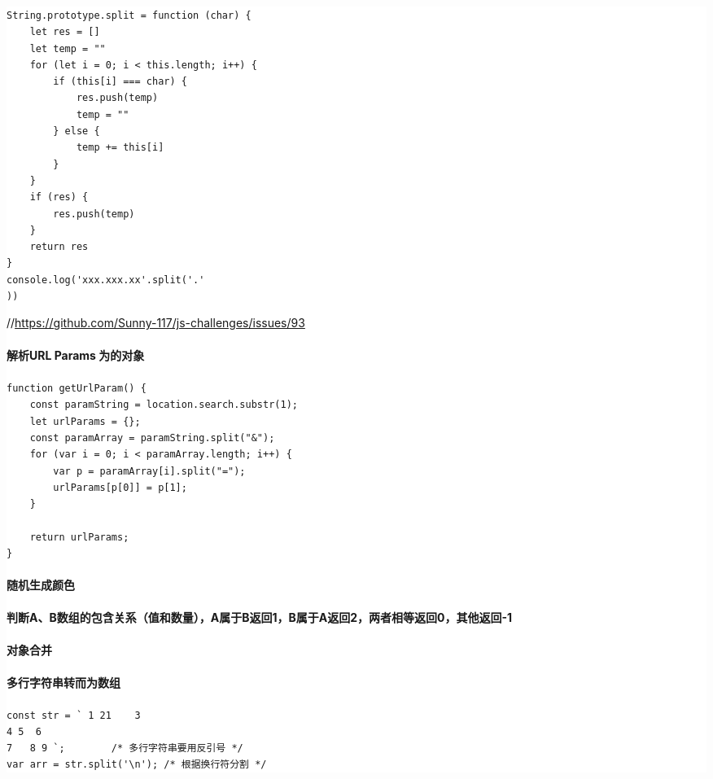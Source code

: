 ```
String.prototype.split = function (char) {
    let res = []
    let temp = ""
    for (let i = 0; i < this.length; i++) {
        if (this[i] === char) {
            res.push(temp)
            temp = ""
        } else {
            temp += this[i]
        }
    }
    if (res) {
        res.push(temp)
    }
    return res
}
console.log('xxx.xxx.xx'.split('.'
))
```

//<https://github.com/Sunny-117/js-challenges/issues/93>

#### 解析URL Params 为的对象

```
function getUrlParam() {
    const paramString = location.search.substr(1);
    let urlParams = {};
    const paramArray = paramString.split("&");
    for (var i = 0; i < paramArray.length; i++) {
        var p = paramArray[i].split("=");
        urlParams[p[0]] = p[1];
    }
​
    return urlParams;
}
```

#### 随机生成颜色

#### 判断A、B数组的包含关系（值和数量），A属于B返回1，B属于A返回2，两者相等返回0，其他返回-1

#### 对象合并

#### 多行字符串转而为数组

```
const str = ` 1 21    3
4 5  6
7   8 9 `;        /* 多行字符串要用反引号 */
var arr = str.split('\n'); /* 根据换行符分割 */
```
